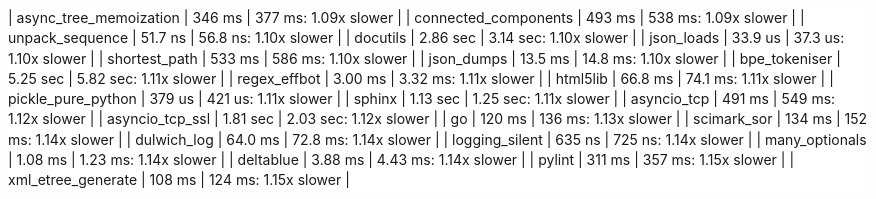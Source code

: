 | async_tree_memoization    | 346 ms                                                                                                          | 377 ms: 1.09x slower                                                                                                  |
| connected_components      | 493 ms                                                                                                          | 538 ms: 1.09x slower                                                                                                  |
| unpack_sequence           | 51.7 ns                                                                                                         | 56.8 ns: 1.10x slower                                                                                                 |
| docutils                  | 2.86 sec                                                                                                        | 3.14 sec: 1.10x slower                                                                                                |
| json_loads                | 33.9 us                                                                                                         | 37.3 us: 1.10x slower                                                                                                 |
| shortest_path             | 533 ms                                                                                                          | 586 ms: 1.10x slower                                                                                                  |
| json_dumps                | 13.5 ms                                                                                                         | 14.8 ms: 1.10x slower                                                                                                 |
| bpe_tokeniser             | 5.25 sec                                                                                                        | 5.82 sec: 1.11x slower                                                                                                |
| regex_effbot              | 3.00 ms                                                                                                         | 3.32 ms: 1.11x slower                                                                                                 |
| html5lib                  | 66.8 ms                                                                                                         | 74.1 ms: 1.11x slower                                                                                                 |
| pickle_pure_python        | 379 us                                                                                                          | 421 us: 1.11x slower                                                                                                  |
| sphinx                    | 1.13 sec                                                                                                        | 1.25 sec: 1.11x slower                                                                                                |
| asyncio_tcp               | 491 ms                                                                                                          | 549 ms: 1.12x slower                                                                                                  |
| asyncio_tcp_ssl           | 1.81 sec                                                                                                        | 2.03 sec: 1.12x slower                                                                                                |
| go                        | 120 ms                                                                                                          | 136 ms: 1.13x slower                                                                                                  |
| scimark_sor               | 134 ms                                                                                                          | 152 ms: 1.14x slower                                                                                                  |
| dulwich_log               | 64.0 ms                                                                                                         | 72.8 ms: 1.14x slower                                                                                                 |
| logging_silent            | 635 ns                                                                                                          | 725 ns: 1.14x slower                                                                                                  |
| many_optionals            | 1.08 ms                                                                                                         | 1.23 ms: 1.14x slower                                                                                                 |
| deltablue                 | 3.88 ms                                                                                                         | 4.43 ms: 1.14x slower                                                                                                 |
| pylint                    | 311 ms                                                                                                          | 357 ms: 1.15x slower                                                                                                  |
| xml_etree_generate        | 108 ms                                                                                                          | 124 ms: 1.15x slower                                                                                                  |